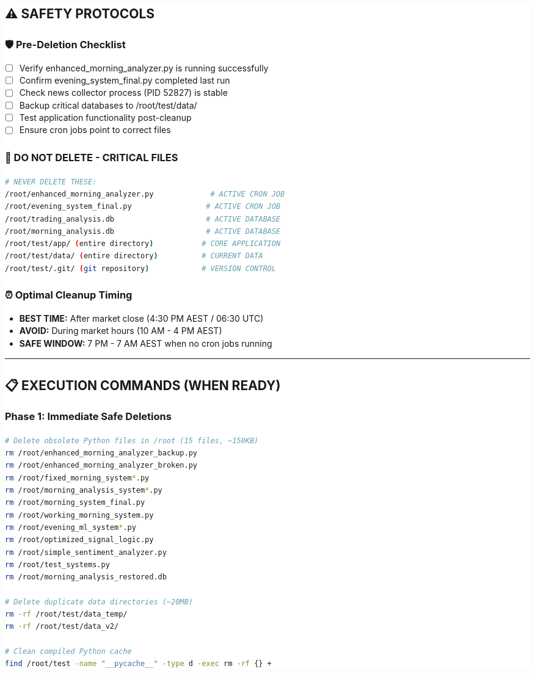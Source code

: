 
## ⚠️ **SAFETY PROTOCOLS**

### **🛡️ Pre-Deletion Checklist**
- [ ] Verify enhanced_morning_analyzer.py is running successfully
- [ ] Confirm evening_system_final.py completed last run  
- [ ] Check news collector process (PID 52827) is stable
- [ ] Backup critical databases to /root/test/data/
- [ ] Test application functionality post-cleanup
- [ ] Ensure cron jobs point to correct files

### **🚨 DO NOT DELETE - CRITICAL FILES**
```bash
# NEVER DELETE THESE:
/root/enhanced_morning_analyzer.py             # ACTIVE CRON JOB
/root/evening_system_final.py                 # ACTIVE CRON JOB
/root/trading_analysis.db                     # ACTIVE DATABASE  
/root/morning_analysis.db                     # ACTIVE DATABASE
/root/test/app/ (entire directory)           # CORE APPLICATION
/root/test/data/ (entire directory)          # CURRENT DATA
/root/test/.git/ (git repository)            # VERSION CONTROL
```

### **⏰ Optimal Cleanup Timing**
- **BEST TIME:** After market close (4:30 PM AEST / 06:30 UTC)
- **AVOID:** During market hours (10 AM - 4 PM AEST)
- **SAFE WINDOW:** 7 PM - 7 AM AEST when no cron jobs running

---

## 📋 **EXECUTION COMMANDS (WHEN READY)**

### **Phase 1: Immediate Safe Deletions**
```bash
# Delete obsolete Python files in /root (15 files, ~150KB)
rm /root/enhanced_morning_analyzer_backup.py
rm /root/enhanced_morning_analyzer_broken.py  
rm /root/fixed_morning_system*.py
rm /root/morning_analysis_system*.py
rm /root/morning_system_final.py
rm /root/working_morning_system.py
rm /root/evening_ml_system*.py
rm /root/optimized_signal_logic.py
rm /root/simple_sentiment_analyzer.py
rm /root/test_systems.py
rm /root/morning_analysis_restored.db

# Delete duplicate data directories (~20MB)
rm -rf /root/test/data_temp/
rm -rf /root/test/data_v2/

# Clean compiled Python cache
find /root/test -name "__pycache__" -type d -exec rm -rf {} +
```

